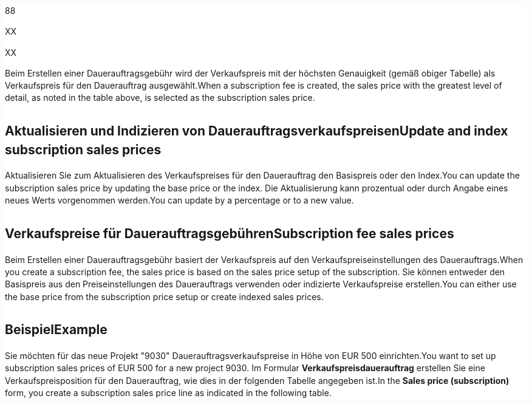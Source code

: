 <td><p><span data-ttu-id="6c164-148">8</span><span class="sxs-lookup"><span data-stu-id="6c164-148">8</span></span></p></td>
<td><p></p></td>
<td><p></p></td>
<td><p></p></td>
<td><p><span data-ttu-id="6c164-149">X</span><span class="sxs-lookup"><span data-stu-id="6c164-149">X</span></span></p></td>
<td><p><span data-ttu-id="6c164-150">X</span><span class="sxs-lookup"><span data-stu-id="6c164-150">X</span></span></p></td>
</tr>
</tbody>
</table>


<span data-ttu-id="6c164-151">Beim Erstellen einer Dauerauftragsgebühr wird der Verkaufspreis mit der höchsten Genauigkeit (gemäß obiger Tabelle) als Verkaufspreis für den Dauerauftrag ausgewählt.</span><span class="sxs-lookup"><span data-stu-id="6c164-151">When a subscription fee is created, the sales price with the greatest level of detail, as noted in the table above, is selected as the subscription sales price.</span></span>

## <a name="update-and-index-subscription-sales-prices"></a><span data-ttu-id="6c164-152">Aktualisieren und Indizieren von Dauerauftragsverkaufspreisen</span><span class="sxs-lookup"><span data-stu-id="6c164-152">Update and index subscription sales prices</span></span>

<span data-ttu-id="6c164-153">Aktualisieren Sie zum Aktualisieren des Verkaufspreises für den Dauerauftrag den Basispreis oder den Index.</span><span class="sxs-lookup"><span data-stu-id="6c164-153">You can update the subscription sales price by updating the base price or the index.</span></span> <span data-ttu-id="6c164-154">Die Aktualisierung kann prozentual oder durch Angabe eines neues Werts vorgenommen werden.</span><span class="sxs-lookup"><span data-stu-id="6c164-154">You can update by a percentage or to a new value.</span></span>

## <a name="subscription-fee-sales-prices"></a><span data-ttu-id="6c164-155">Verkaufspreise für Dauerauftragsgebühren</span><span class="sxs-lookup"><span data-stu-id="6c164-155">Subscription fee sales prices</span></span>

<span data-ttu-id="6c164-156">Beim Erstellen einer Dauerauftragsgebühr basiert der Verkaufspreis auf den Verkaufspreiseinstellungen des Dauerauftrags.</span><span class="sxs-lookup"><span data-stu-id="6c164-156">When you create a subscription fee, the sales price is based on the sales price setup of the subscription.</span></span> <span data-ttu-id="6c164-157">Sie können entweder den Basispreis aus den Preiseinstellungen des Dauerauftrags verwenden oder indizierte Verkaufspreise erstellen.</span><span class="sxs-lookup"><span data-stu-id="6c164-157">You can either use the base price from the subscription price setup or create indexed sales prices.</span></span>

## <a name="example"></a><span data-ttu-id="6c164-158">Beispiel</span><span class="sxs-lookup"><span data-stu-id="6c164-158">Example</span></span>

<span data-ttu-id="6c164-159">Sie möchten für das neue Projekt "9030" Dauerauftragsverkaufspreise in Höhe von EUR 500 einrichten.</span><span class="sxs-lookup"><span data-stu-id="6c164-159">You want to set up subscription sales prices of EUR 500 for a new project 9030.</span></span> <span data-ttu-id="6c164-160">Im Formular **Verkaufspreisdauerauftrag** erstellen Sie eine Verkaufspreisposition für den Dauerauftrag, wie dies in der folgenden Tabelle angegeben ist.</span><span class="sxs-lookup"><span data-stu-id="6c164-160">In the **Sales price (subscription)** form, you create a subscription sales price line as indicated in the following table.</span></span>
